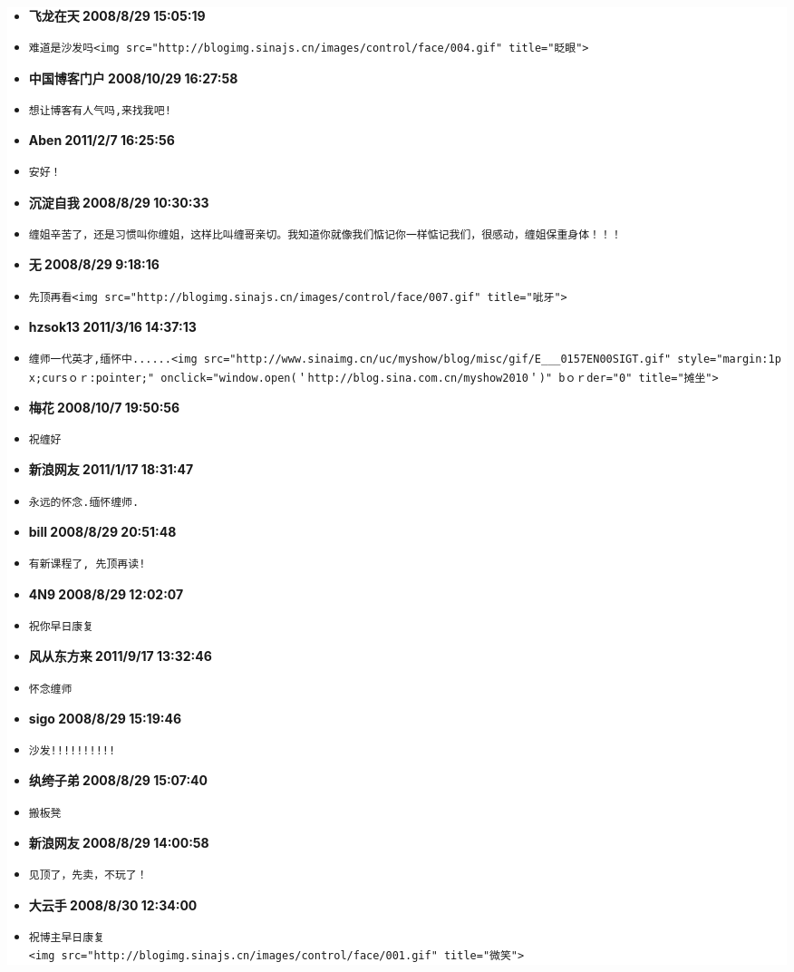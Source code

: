   ```
  ```
- **飞龙在天 2008/8/29 15:05:19**
- ```
  难道是沙发吗<img src="http://blogimg.sinajs.cn/images/control/face/004.gif" title="眨眼">
  ```
- **中国博客门户 2008/10/29 16:27:58**
- ```
  想让博客有人气吗,来找我吧!
  ```
- **Aben 2011/2/7 16:25:56**
- ```
  安好！
  ```
- **沉淀自我 2008/8/29 10:30:33**
- ```
  缠姐辛苦了，还是习惯叫你缠姐，这样比叫缠哥亲切。我知道你就像我们惦记你一样惦记我们，很感动，缠姐保重身体！！！
  ```
- **无 2008/8/29 9:18:16**
- ```
  先顶再看<img src="http://blogimg.sinajs.cn/images/control/face/007.gif" title="呲牙">
  ```
- **hzsok13 2011/3/16 14:37:13**
- ```
  缠师一代英才,缅怀中......<img src="http://www.sinaimg.cn/uc/myshow/blog/misc/gif/E___0157EN00SIGT.gif" style="margin:1px;cursｏｒ:pointer;" onclick="window.open(＇http://blog.sina.com.cn/myshow2010＇)" bｏｒder="0" title="摊坐">
  ```
- **梅花 2008/10/7 19:50:56**
- ```
  祝缠好
  ```
- **新浪网友 2011/1/17 18:31:47**
- ```
  永远的怀念.缅怀缠师.
  ```
- **bill 2008/8/29 20:51:48**
- ```
  有新课程了, 先顶再读!
  ```
- **4N9 2008/8/29 12:02:07**
- ```
  祝你早日康复
  ```
- **风从东方来 2011/9/17 13:32:46**
- ```
  怀念缠师
  ```
- **sigo 2008/8/29 15:19:46**
- ```
  沙发!!!!!!!!!!
  ```
- **纨绔子弟 2008/8/29 15:07:40**
- ```
  搬板凳
  ```
- **新浪网友 2008/8/29 14:00:58**
- ```
  见顶了，先卖，不玩了！
  ```
- **大云手 2008/8/30 12:34:00**
- ```
  祝博主早日康复
  <img src="http://blogimg.sinajs.cn/images/control/face/001.gif" title="微笑">
  ```
  ```